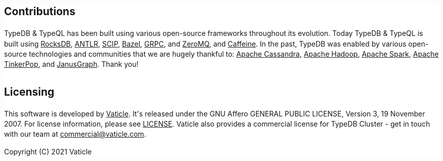 ## Contributions

TypeDB & TypeQL has been built using various open-source frameworks throughout its evolution. Today TypeDB & TypeQL is built using [RocksDB](https://rocksdb.org), [ANTLR](http://www.antlr.org), [SCIP](https://www.scipopt.org), [Bazel](https://bazel.build), [GRPC](https://grpc.io), and [ZeroMQ](https://zeromq.org), and [Caffeine](https://github.com/ben-manes/caffeine). In the past, TypeDB was enabled by various open-source technologies and communities that we are hugely thankful to: [Apache Cassandra](http://cassandra.apache.org), [Apache Hadoop](https://hadoop.apache.org), [Apache Spark](http://spark.apache.org), [Apache TinkerPop](http://tinkerpop.apache.org), and [JanusGraph](http://janusgraph.org). Thank you!

## Licensing

This software is developed by [Vaticle](https://vaticle.com/).  It's released under the GNU Affero GENERAL PUBLIC LICENSE, Version 3, 19 November 2007. For license information, please see [LICENSE](https://github.com/vaticle/typedb/blob/master/LICENSE). Vaticle also provides a commercial license for TypeDB Cluster - get in touch with our team at commercial@vaticle.com.

Copyright (C) 2021 Vaticle
